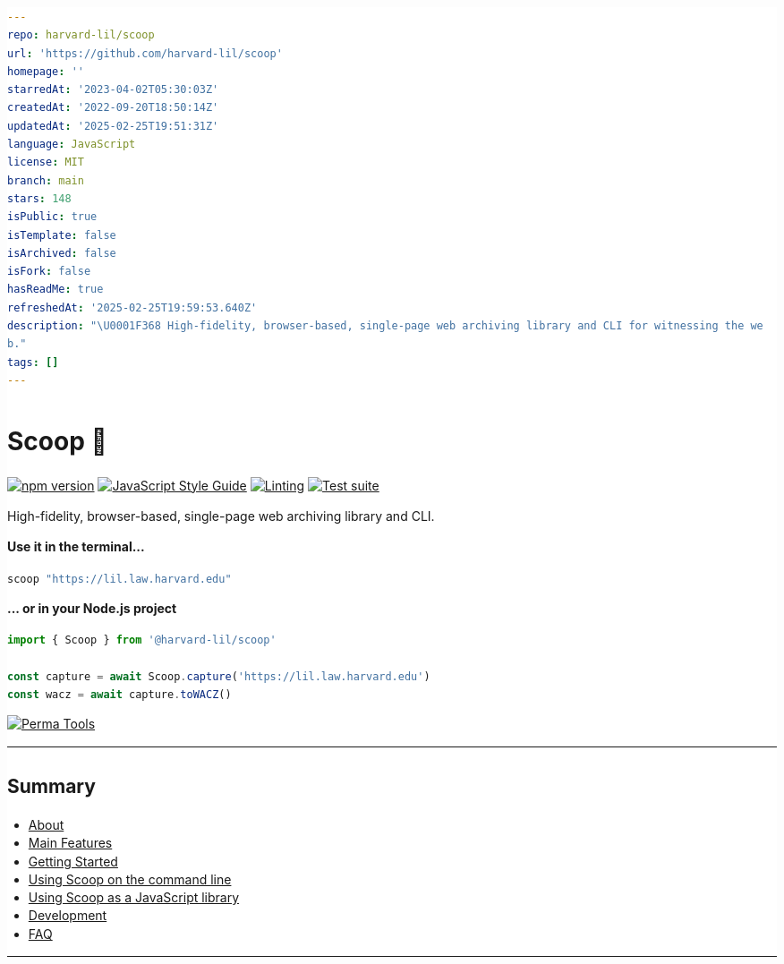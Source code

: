 ```yaml
---
repo: harvard-lil/scoop
url: 'https://github.com/harvard-lil/scoop'
homepage: ''
starredAt: '2023-04-02T05:30:03Z'
createdAt: '2022-09-20T18:50:14Z'
updatedAt: '2025-02-25T19:51:31Z'
language: JavaScript
license: MIT
branch: main
stars: 148
isPublic: true
isTemplate: false
isArchived: false
isFork: false
hasReadMe: true
refreshedAt: '2025-02-25T19:59:53.640Z'
description: "\U0001F368 High-fidelity, browser-based, single-page web archiving library and CLI for witnessing the web."
tags: []
---
```


# Scoop 🍨

[![npm version](https://badge.fury.io/js/@harvard-lil%2Fscoop.svg)](https://badge.fury.io/js/@harvard-lil%2Fscoop) [![JavaScript Style Guide](https://img.shields.io/badge/code_style-standard-brightgreen.svg)](https://standardjs.com) [![Linting](https://github.com/harvard-lil/scoop/actions/workflows/lint.yml/badge.svg?branch=main)](https://github.com/harvard-lil/scoop/actions/workflows/lint.yml) [![Test suite](https://github.com/harvard-lil/scoop/actions/workflows/test.yml/badge.svg?branch=main)](https://github.com/harvard-lil/scoop/actions/workflows/test.yml)

High-fidelity, browser-based, single-page web archiving library and CLI. 

**Use it in the terminal...**
```bash
scoop "https://lil.law.harvard.edu"
```

**... or in your Node.js project**
```javascript
import { Scoop } from '@harvard-lil/scoop'

const capture = await Scoop.capture('https://lil.law.harvard.edu')
const wacz = await capture.toWACZ()
```

<a href="https://tools.perma.cc"><img src="https://github.com/harvard-lil/tools.perma.cc/blob/main/perma-tools.png?raw=1" alt="Perma Tools" width="150"></a>

---

## Summary
- [About](#about)
- [Main Features](#main-features)
- [Getting Started](#getting-started)
- [Using Scoop on the command line](#using-scoop-on-the-command-line)
- [Using Scoop as a JavaScript library](#using-scoop-as-a-javascript-library)
- [Development](#development)
- [FAQ](#faq)

---